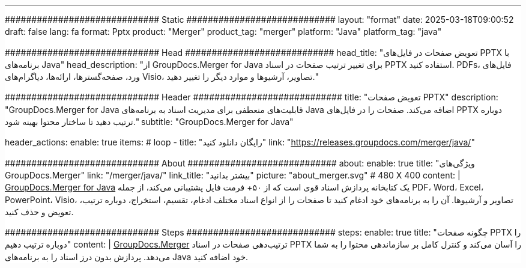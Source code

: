 
---
############################# Static ############################
layout: "format"
date:  2025-03-18T09:00:52
draft: false
lang: fa
format: Pptx
product: "Merger"
product_tag: "merger"
platform: "Java"
platform_tag: "java"

############################# Head ############################
head_title: "تعویض صفحات در فایل‌های PPTX با برنامه‌های Java"
head_description: "از GroupDocs.Merger for Java برای تغییر ترتیب صفحات در اسناد PPTX استفاده کنید. PDFs، فایل‌های ورد، صفحه‌گسترها، ارائه‌ها، دیاگرام‌های Visio، تصاویر، آرشیوها و موارد دیگر را تغییر دهید."

############################# Header ############################
title: "تعویض صفحات PPTX" 
description: "GroupDocs.Merger for Java قابلیت‌های منعطفی برای مدیریت اسناد به برنامه‌های Java اضافه می‌کند. صفحات را در فایل‌های PPTX دوباره ترتیب دهید تا ساختار محتوا بهینه شود."
subtitle: "GroupDocs.Merger for Java" 

header_actions:
  enable: true
  items:
    #  loop
    - title: "رایگان دانلود کنید"
      link: "https://releases.groupdocs.com/merger/java/"
      
############################# About ############################
about:
    enable: true
    title: "ویژگی‌های GroupDocs.Merger"
    link: "/merger/java/"
    link_title: "بیشتر بدانید"
    picture: "about_merger.svg" # 480 X 400
    content: |
       [GroupDocs.Merger for Java](/merger/java/) یک کتابخانه پردازش اسناد قوی است که از ۵۰+ فرمت فایل پشتیبانی می‌کند، از جمله PDF، Word، Excel، PowerPoint، Visio، تصاویر و آرشیوها. آن را به برنامه‌های خود ادغام کنید تا صفحات را از انواع اسناد مختلف ادغام، تقسیم، استخراج، دوباره ترتیب، تعویض و حذف کنید.

############################# Steps ############################
steps:
    enable: true
    title: "چگونه صفحات PPTX را دوباره ترتیب دهیم"
    content: |
      [GroupDocs.Merger](/merger/java/) ترتیب‌دهی صفحات در اسناد PPTX را آسان می‌کند و کنترل کامل بر سازماندهی محتوا را به شما می‌دهد. پردازش بدون درز اسناد را به برنامه‌های Java خود اضافه کنید.
      